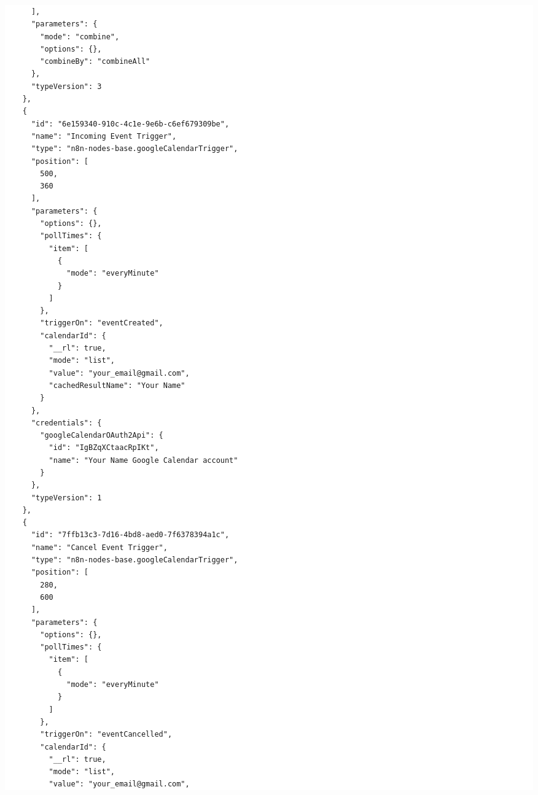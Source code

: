 ```
      ],
      "parameters": {
        "mode": "combine",
        "options": {},
        "combineBy": "combineAll"
      },
      "typeVersion": 3
    },
    {
      "id": "6e159340-910c-4c1e-9e6b-c6ef679309be",
      "name": "Incoming Event Trigger",
      "type": "n8n-nodes-base.googleCalendarTrigger",
      "position": [
        500,
        360
      ],
      "parameters": {
        "options": {},
        "pollTimes": {
          "item": [
            {
              "mode": "everyMinute"
            }
          ]
        },
        "triggerOn": "eventCreated",
        "calendarId": {
          "__rl": true,
          "mode": "list",
          "value": "your_email@gmail.com",
          "cachedResultName": "Your Name"
        }
      },
      "credentials": {
        "googleCalendarOAuth2Api": {
          "id": "IgBZqXCtaacRpIKt",
          "name": "Your Name Google Calendar account"
        }
      },
      "typeVersion": 1
    },
    {
      "id": "7ffb13c3-7d16-4bd8-aed0-7f6378394a1c",
      "name": "Cancel Event Trigger",
      "type": "n8n-nodes-base.googleCalendarTrigger",
      "position": [
        280,
        600
      ],
      "parameters": {
        "options": {},
        "pollTimes": {
          "item": [
            {
              "mode": "everyMinute"
            }
          ]
        },
        "triggerOn": "eventCancelled",
        "calendarId": {
          "__rl": true,
          "mode": "list",
          "value": "your_email@gmail.com",
```